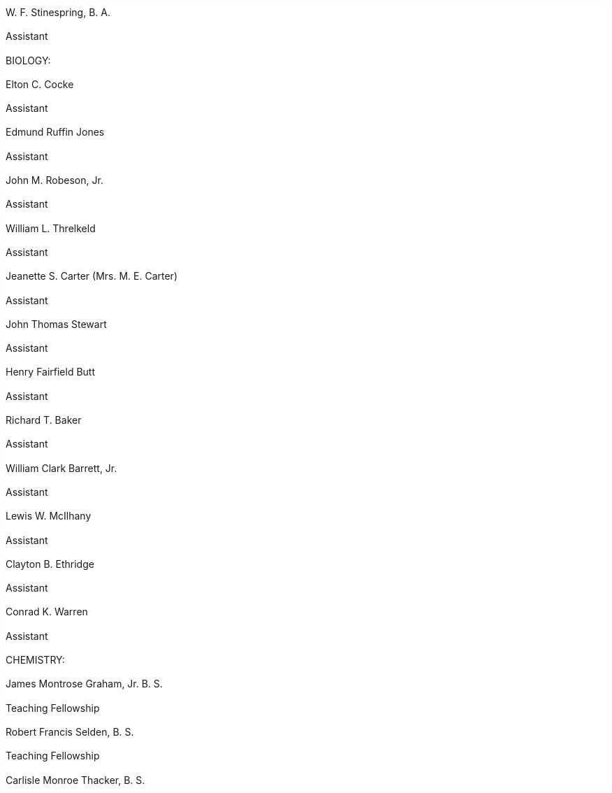 W. F. Stinespring, B. A.

Assistant

BIOLOGY:

Elton C. Cocke

Assistant

Edmund Ruffin Jones

Assistant

John M. Robeson, Jr.

Assistant

William L. Threlkeld

Assistant

Jeanette S. Carter (Mrs. M. E. Carter)

Assistant

John Thomas Stewart

Assistant

Henry Fairfield Butt

Assistant

Richard T. Baker

Assistant

William Clark Barrett, Jr.

Assistant

Lewis W. McIlhany

Assistant

Clayton B. Ethridge

Assistant

Conrad K. Warren

Assistant

CHEMISTRY:

James Montrose Graham, Jr. B. S.

Teaching Fellowship

Robert Francis Selden, B. S.

Teaching Fellowship

Carlisle Monroe Thacker, B. S.
